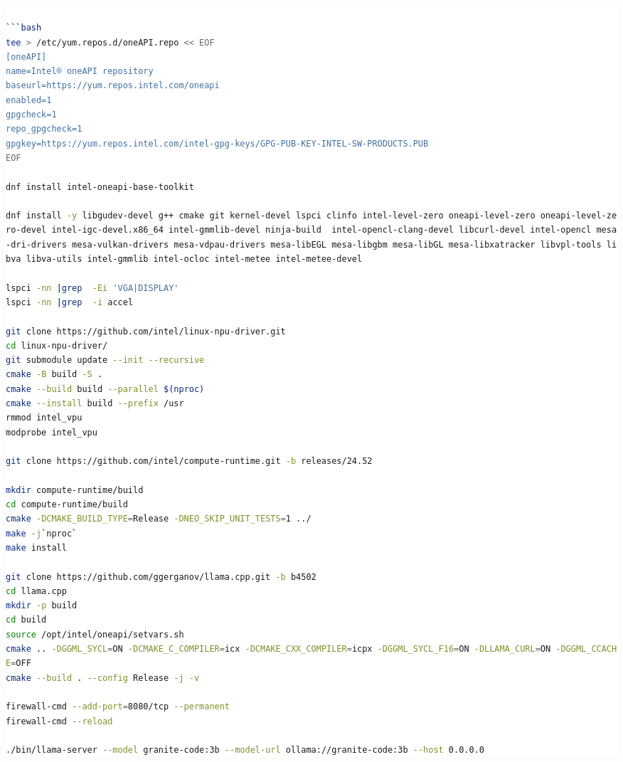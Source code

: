 ```bash

```bash
tee > /etc/yum.repos.d/oneAPI.repo << EOF
[oneAPI]
name=Intel® oneAPI repository
baseurl=https://yum.repos.intel.com/oneapi
enabled=1
gpgcheck=1
repo_gpgcheck=1
gpgkey=https://yum.repos.intel.com/intel-gpg-keys/GPG-PUB-KEY-INTEL-SW-PRODUCTS.PUB
EOF

dnf install intel-oneapi-base-toolkit

dnf install -y libgudev-devel g++ cmake git kernel-devel lspci clinfo intel-level-zero oneapi-level-zero oneapi-level-zero-devel intel-igc-devel.x86_64 intel-gmmlib-devel ninja-build  intel-opencl-clang-devel libcurl-devel intel-opencl mesa-dri-drivers mesa-vulkan-drivers mesa-vdpau-drivers mesa-libEGL mesa-libgbm mesa-libGL mesa-libxatracker libvpl-tools libva libva-utils intel-gmmlib intel-ocloc intel-metee intel-metee-devel

lspci -nn |grep  -Ei 'VGA|DISPLAY'
lspci -nn |grep  -i accel

git clone https://github.com/intel/linux-npu-driver.git
cd linux-npu-driver/
git submodule update --init --recursive
cmake -B build -S .
cmake --build build --parallel $(nproc)
cmake --install build --prefix /usr
rmmod intel_vpu
modprobe intel_vpu

git clone https://github.com/intel/compute-runtime.git -b releases/24.52

mkdir compute-runtime/build
cd compute-runtime/build
cmake -DCMAKE_BUILD_TYPE=Release -DNEO_SKIP_UNIT_TESTS=1 ../
make -j`nproc`
make install

git clone https://github.com/ggerganov/llama.cpp.git -b b4502
cd llama.cpp
mkdir -p build
cd build
source /opt/intel/oneapi/setvars.sh
cmake .. -DGGML_SYCL=ON -DCMAKE_C_COMPILER=icx -DCMAKE_CXX_COMPILER=icpx -DGGML_SYCL_F16=ON -DLLAMA_CURL=ON -DGGML_CCACHE=OFF 
cmake --build . --config Release -j -v

firewall-cmd --add-port=8080/tcp --permanent
firewall-cmd --reload

./bin/llama-server --model granite-code:3b --model-url ollama://granite-code:3b --host 0.0.0.0
```
